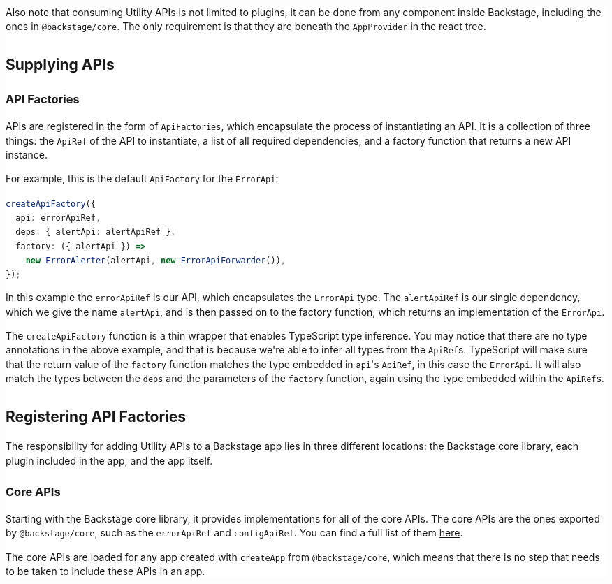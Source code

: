 Also note that consuming Utility APIs is not limited to plugins, it can be done
from any component inside Backstage, including the ones in `@backstage/core`.
The only requirement is that they are beneath the `AppProvider` in the react
tree.

## Supplying APIs

### API Factories

APIs are registered in the form of `ApiFactories`, which encapsulate the process
of instantiating an API. It is a collection of three things: the `ApiRef` of the
API to instantiate, a list of all required dependencies, and a factory function
that returns a new API instance.

For example, this is the default `ApiFactory` for the `ErrorApi`:

```ts
createApiFactory({
  api: errorApiRef,
  deps: { alertApi: alertApiRef },
  factory: ({ alertApi }) =>
    new ErrorAlerter(alertApi, new ErrorApiForwarder()),
});
```

In this example the `errorApiRef` is our API, which encapsulates the `ErrorApi`
type. The `alertApiRef` is our single dependency, which we give the name
`alertApi`, and is then passed on to the factory function, which returns an
implementation of the `ErrorApi`.

The `createApiFactory` function is a thin wrapper that enables TypeScript type
inference. You may notice that there are no type annotations in the above
example, and that is because we're able to infer all types from the `ApiRef`s.
TypeScript will make sure that the return value of the `factory` function
matches the type embedded in `api`'s `ApiRef`, in this case the `ErrorApi`. It
will also match the types between the `deps` and the parameters of the `factory`
function, again using the type embedded within the `ApiRef`s.

## Registering API Factories

The responsibility for adding Utility APIs to a Backstage app lies in three
different locations: the Backstage core library, each plugin included in the
app, and the app itself.

### Core APIs

Starting with the Backstage core library, it provides implementations for all of
the core APIs. The core APIs are the ones exported by `@backstage/core`, such as
the `errorApiRef` and `configApiRef`. You can find a full list of them
[here](../reference/utility-apis/README.md).

The core APIs are loaded for any app created with `createApp` from
`@backstage/core`, which means that there is no step that needs to be taken to
include these APIs in an app.
